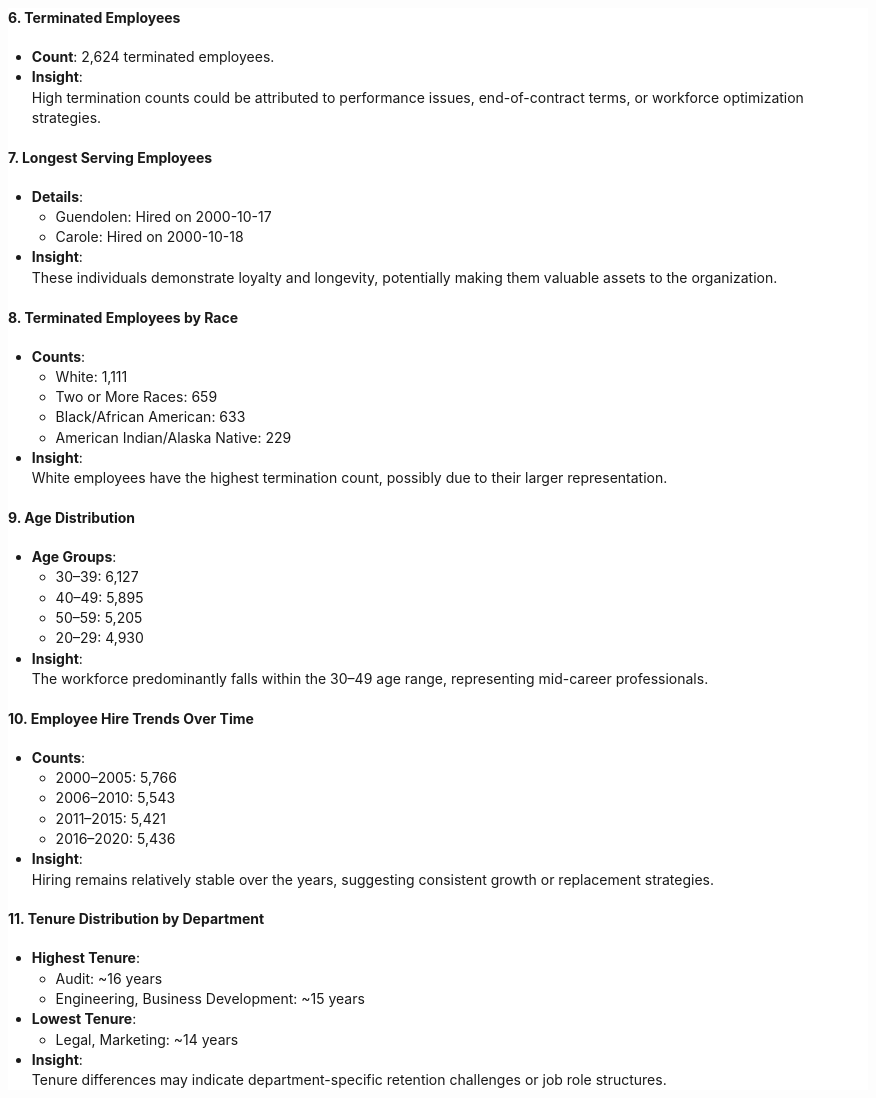 #### 6. **Terminated Employees**  
- **Count**: 2,624 terminated employees.  
- **Insight**:  
  High termination counts could be attributed to performance issues, end-of-contract terms, or workforce optimization strategies.  

#### 7. **Longest Serving Employees**  
- **Details**:  
  - Guendolen: Hired on 2000-10-17  
  - Carole: Hired on 2000-10-18  
- **Insight**:  
  These individuals demonstrate loyalty and longevity, potentially making them valuable assets to the organization.  

#### 8. **Terminated Employees by Race**  
- **Counts**:  
  - White: 1,111  
  - Two or More Races: 659  
  - Black/African American: 633  
  - American Indian/Alaska Native: 229  
- **Insight**:  
  White employees have the highest termination count, possibly due to their larger representation.  

#### 9. **Age Distribution**  
- **Age Groups**:  
  - 30–39: 6,127  
  - 40–49: 5,895  
  - 50–59: 5,205  
  - 20–29: 4,930  
- **Insight**:  
  The workforce predominantly falls within the 30–49 age range, representing mid-career professionals.  

#### 10. **Employee Hire Trends Over Time**  
- **Counts**:  
  - 2000–2005: 5,766  
  - 2006–2010: 5,543  
  - 2011–2015: 5,421  
  - 2016–2020: 5,436  
- **Insight**:  
  Hiring remains relatively stable over the years, suggesting consistent growth or replacement strategies.  

#### 11. **Tenure Distribution by Department**  
- **Highest Tenure**:  
  - Audit: ~16 years  
  - Engineering, Business Development: ~15 years  
- **Lowest Tenure**:  
  - Legal, Marketing: ~14 years  
- **Insight**:  
  Tenure differences may indicate department-specific retention challenges or job role structures.  
